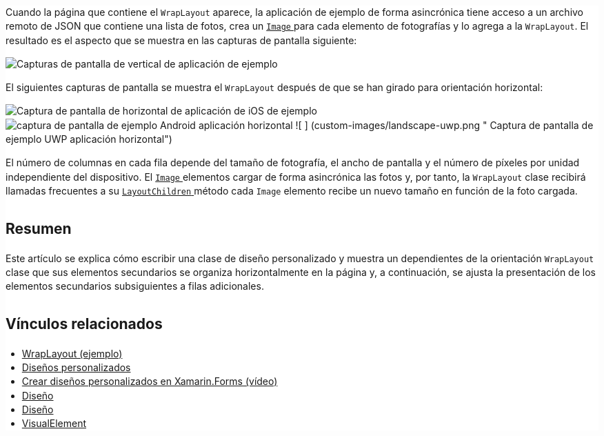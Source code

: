 Cuando la página que contiene el `WrapLayout` aparece, la aplicación de ejemplo de forma asincrónica tiene acceso a un archivo remoto de JSON que contiene una lista de fotos, crea un [ `Image` ](https://developer.xamarin.com/api/type/Xamarin.Forms.Image/) para cada elemento de fotografías y lo agrega a la `WrapLayout`. El resultado es el aspecto que se muestra en las capturas de pantalla siguiente:

![](custom-images/portait-screenshots.png "Capturas de pantalla de vertical de aplicación de ejemplo")

El siguientes capturas de pantalla se muestra el `WrapLayout` después de que se han girado para orientación horizontal:

![](custom-images/landscape-ios.png "Captura de pantalla de horizontal de aplicación de iOS de ejemplo")
![](custom-images/landscape-android.png "captura de pantalla de ejemplo Android aplicación horizontal") 
 ![ ] (custom-images/landscape-uwp.png " Captura de pantalla de ejemplo UWP aplicación horizontal")

El número de columnas en cada fila depende del tamaño de fotografía, el ancho de pantalla y el número de píxeles por unidad independiente del dispositivo. El [ `Image` ](https://developer.xamarin.com/api/type/Xamarin.Forms.Image/) elementos cargar de forma asincrónica las fotos y, por tanto, la `WrapLayout` clase recibirá llamadas frecuentes a su [ `LayoutChildren` ](https://developer.xamarin.com/api/member/Xamarin.Forms.Layout.LayoutChildren/p/System.Double/System.Double/System.Double/System.Double/) método cada `Image` elemento recibe un nuevo tamaño en función de la foto cargada.

## <a name="summary"></a>Resumen

Este artículo se explica cómo escribir una clase de diseño personalizado y muestra un dependientes de la orientación `WrapLayout` clase que sus elementos secundarios se organiza horizontalmente en la página y, a continuación, se ajusta la presentación de los elementos secundarios subsiguientes a filas adicionales.


## <a name="related-links"></a>Vínculos relacionados

- [WrapLayout (ejemplo)](https://developer.xamarin.com/samples/xamarin-forms/UserInterface/CustomLayout/WrapLayout/)
- [Diseños personalizados](~/xamarin-forms/creating-mobile-apps-xamarin-forms/summaries/chapter26.md)
- [Crear diseños personalizados en Xamarin.Forms (vídeo)](https://evolve.xamarin.com/session/56e20f83bad314273ca4d81c)
- [Diseño<T>](https://developer.xamarin.com/api/type/Xamarin.Forms.Layout%3CT%3E/)
- [Diseño](https://developer.xamarin.com/api/type/Xamarin.Forms.Layout/)
- [VisualElement](https://developer.xamarin.com/api/type/Xamarin.Forms.VisualElement/)
